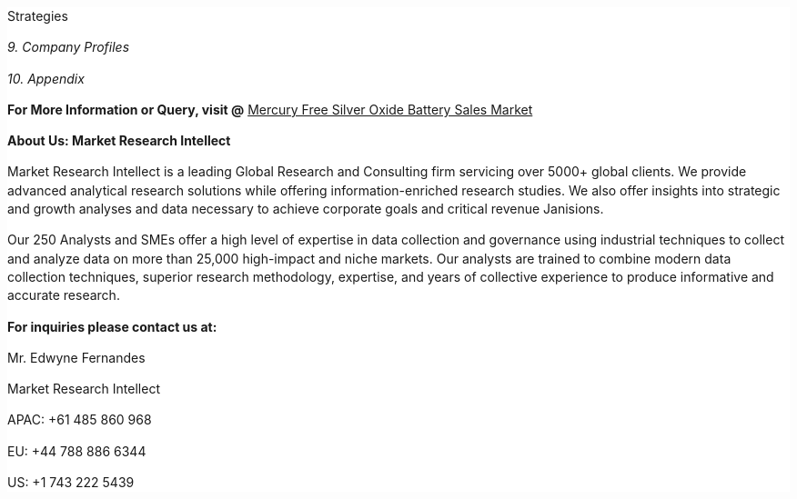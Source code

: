 Strategies</span></em></li></ul><p><em><span class="font-[700]">9. Company Profiles</span></em></p><p><em><span class="font-[700]">10. Appendix</span></em></p><p><span class="font-[700]"><strong>For More Information or Query, visit&nbsp;@</strong>&nbsp;</span><span class="font-[700]"><a href="https://www.marketresearchintellect.com/product/mercury-free-silver-oxide-battery-sales-market-size-and-forecast/?utm_source=Linkedin&utm_medium=838" target="_blank" data-tracking-control-name="article-ssr-frontend-pulse_little-text-block" data-tracking-will-navigate="" data-test-link="">Mercury Free Silver Oxide Battery Sales Market</a></span></p><p><strong><span class="font-[700]">About Us: Market Research Intellect</span></strong></p><p><span class="">Market Research Intellect is a leading Global Research and Consulting firm servicing over 5000+ global clients. We provide advanced analytical research solutions while offering information-enriched research studies.&nbsp;</span>We also offer insights into strategic and growth analyses and data necessary to achieve corporate goals and critical revenue Janisions.</p><p><span class="">Our 250 Analysts and SMEs offer a high level of expertise in data collection and governance using industrial techniques to collect and analyze data on more than 25,000 high-impact and niche markets. Our analysts are trained to combine modern data collection techniques, superior research methodology, expertise, and years of collective experience to produce informative and accurate research.</span></p><p><strong>For inquiries please contact us at:</strong></p><p>Mr. Edwyne Fernandes</p><p>Market Research Intellect</p><p>APAC: +61 485 860 968</p><p>EU: +44 788 886 6344</p><p>US: +1 743 222 5439</p>
